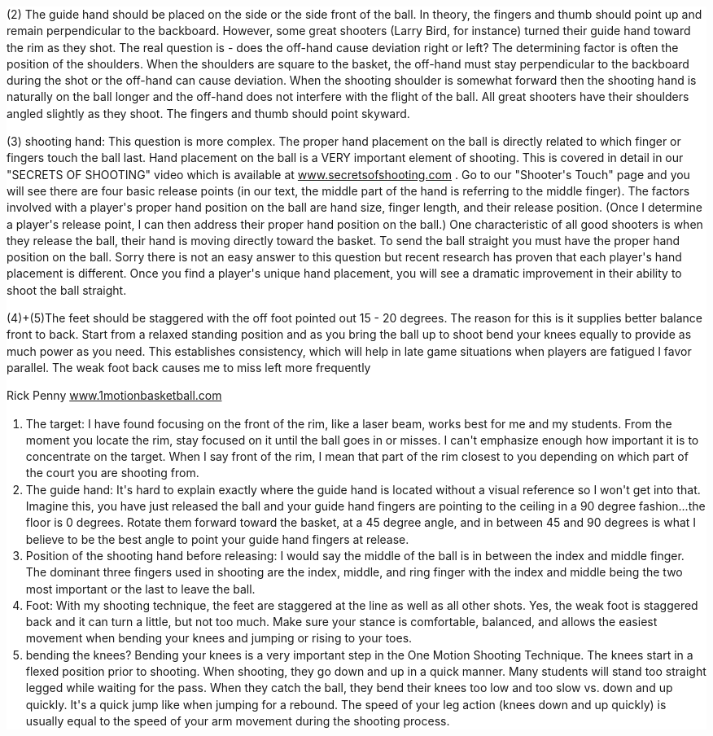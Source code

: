 (2) The guide hand should be placed on the side or the side front of the ball. In theory, the fingers and thumb should point up and remain perpendicular to the backboard. However, some great shooters (Larry Bird, for instance) turned their guide hand toward the rim as they shot. The real question is - does the off-hand cause deviation right or left? The determining factor is often the position of the shoulders. When the shoulders are square to the basket, the off-hand must stay perpendicular to the backboard during the shot or the off-hand can cause deviation. When the shooting shoulder is somewhat forward then the shooting hand is naturally on the ball longer and the off-hand does not interfere with the flight of the ball. All great shooters have their shoulders angled slightly as they shoot. The fingers and thumb should point skyward.

(3) shooting hand: This question is more complex. The proper hand placement on the ball is directly related to which finger or fingers touch the ball last. Hand placement on the ball is a VERY important element of shooting. This is covered in detail in our "SECRETS OF SHOOTING" video which is available at www.secretsofshooting.com . Go to our "Shooter's Touch" page and you will see there are four basic release points (in our text, the middle part of the hand is referring to the middle finger). The factors involved with a player's proper hand position on the ball are hand size, finger length, and their release position. (Once I determine a player's release point, I can then address their proper hand position on the ball.) One characteristic of all good shooters is when they release the ball, their hand is moving directly toward the basket. To send the ball straight you must have the proper hand position on the ball. Sorry there is not an easy answer to this question but recent research has proven that each player's hand placement is different. Once you find a player's unique hand placement, you will see a dramatic improvement in their ability to shoot the ball straight.


(4)+(5)The feet should be staggered with the off foot pointed out 15 - 20 degrees. The reason for this is it supplies better balance front to back. Start from a relaxed standing position and as you bring the ball up to shoot bend your knees equally to provide as much power as you need.  This  establishes consistency, which will help in late game situations when players are fatigued I favor parallel. The weak foot back causes me to miss left more frequently


Rick Penny
www.1motionbasketball.com

1. The target: I have found focusing on the front of the rim, like a laser beam, works best for me and my students. From the moment you locate the rim, stay focused on it until the ball goes in or misses. I can't emphasize enough how important it is to concentrate on the target. When I say front of the rim, I mean that part of the rim closest to you depending on which part of the court you are shooting from.
2. The guide hand: It's hard to explain exactly where the guide hand is located without a visual reference so I won't get into that. Imagine this, you have just released the ball and your guide hand fingers are pointing to the ceiling in a 90 degree fashion...the floor is 0 degrees. Rotate them forward toward the basket, at a 45 degree angle, and in between 45 and 90 degrees is what I believe to be the best angle to point your guide hand fingers at release.
3. Position of the shooting hand before releasing: I would say the middle of the ball is in between the index and middle finger. The dominant three fingers used in shooting are the index, middle, and ring finger with the index and middle being the two most important or the last to leave the ball.
4. Foot: With my shooting technique, the feet are staggered at the line as well as all other shots.  Yes, the weak foot is staggered back and it can turn a little, but not too much.  Make sure your stance is comfortable, balanced, and allows the easiest movement when bending your knees and jumping or rising to your toes.
5. bending the knees? Bending your knees is a very important step in the One Motion Shooting Technique.  The knees start in a flexed position prior to shooting.  When shooting, they go down and up in a quick manner.  Many students will stand too straight legged while waiting for the pass.  When they catch the ball, they bend their knees too low and too slow vs. down and up quickly.  It's a quick jump like when jumping for a rebound.  The speed of your leg action (knees down and up quickly) is usually equal to the speed of your arm movement during the shooting process.
